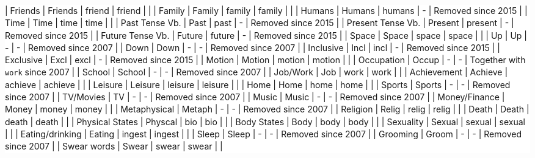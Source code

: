 | Friends                      | Friends  | friend   | friend   |                                 |
| Family                       | Family   | family   | family   |                                 |
| Humans                       | Humans   | humans   | \-       | Removed since 2015              |
| Time                         | Time     | time     | time     |                                 |
| Past Tense Vb.               | Past     | past     | \-       | Removed since 2015              |
| Present Tense Vb.            | Present  | present  | \-       | Removed since 2015              |
| Future Tense Vb.             | Future   | future   | \-       | Removed since 2015              |
| Space                        | Space    | space    | space    |                                 |
| Up                           | Up       | \-       | \-       | Removed since 2007              |
| Down                         | Down     | \-       | \-       | Removed since 2007              |
| Inclusive                    | Incl     | incl     | \-       | Removed since 2015              |
| Exclusive                    | Excl     | excl     | \-       | Removed since 2015              |
| Motion                       | Motion   | motion   | motion   |                                 |
| Occupation                   | Occup    | \-       | \-       | Together with `work` since 2007 |
| School                       | School   | \-       | \-       | Removed since 2007              |
| Job/Work                     | Job      | work     | work     |                                 |
| Achievement                  | Achieve  | achieve  | achieve  |                                 |
| Leisure                      | Leisure  | leisure  | leisure  |                                 |
| Home                         | Home     | home     | home     |                                 |
| Sports                       | Sports   | \-       | \-       | Removed since 2007              |
| TV/Movies                    | TV       | \-       | \-       | Removed since 2007              |
| Music                        | Music    | \-       | \-       | Removed since 2007              |
| Money/Finance                | Money    | money    | money    |                                 |
| Metaphysical                 | Metaph   | \-       | \-       | Removed since 2007              |
| Religion                     | Relig    | relig    | relig    |                                 |
| Death                        | Death    | death    | death    |                                 |
| Physical States              | Physcal  | bio      | bio      |                                 |
| Body States                  | Body     | body     | body     |                                 |
| Sexuality                    | Sexual   | sexual   | sexual   |                                 |
| Eating/drinking              | Eating   | ingest   | ingest   |                                 |
| Sleep                        | Sleep    | \-       | \-       | Removed since 2007              |
| Grooming                     | Groom    | \-       | \-       | Removed since 2007              |
| Swear words                  | Swear    | swear    | swear    |                                 |
